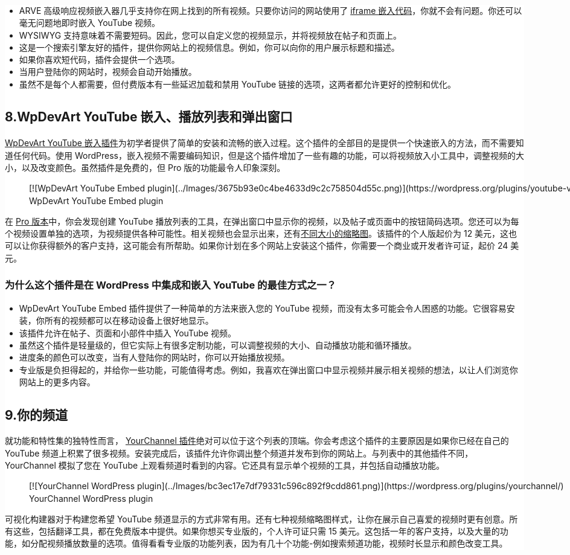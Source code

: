 *   ARVE 高级响应视频嵌入器几乎支持你在网上找到的所有视频。只要你访问的网站使用了 [iframe 嵌入代码](https://kinsta.com/blog/wordpress-iframe/)，你就不会有问题。你还可以毫无问题地即时嵌入 YouTube 视频。
*   WYSIWYG 支持意味着不需要短码。因此，您可以自定义您的视频显示，并将视频放在帖子和页面上。
*   这是一个搜索引擎友好的插件，提供你网站上的视频信息。例如，你可以向你的用户展示标题和描述。
*   如果你喜欢短代码，插件会提供一个选项。
*   当用户登陆你的网站时，视频会自动开始播放。
*   虽然不是每个人都需要，但付费版本有一些延迟加载和禁用 YouTube 链接的选项，这两者都允许更好的控制和优化。

## 8.WpDevArt YouTube 嵌入、播放列表和弹出窗口

[WpDevArt YouTube 嵌入插件](https://wordpress.org/plugins/youtube-video-player/)为初学者提供了简单的安装和流畅的嵌入过程。这个插件的全部目的是提供一个快速嵌入的方法，而不需要知道任何代码。使用 WordPress，嵌入视频不需要编码知识，但是这个插件增加了一些有趣的功能，可以将视频放入小工具中，调整视频的大小，以及改变颜色。虽然插件是免费的，但 Pro 版的功能最令人印象深刻。

<figure id="attachment_36993" aria-describedby="caption-attachment-36993" style="width: 1539px" class="wp-caption aligncenter">[![WpDevArt YouTube Embed plugin](../Images/3675b93e0c4be4633d9c2c758504d55c.png)](https://wordpress.org/plugins/youtube-video-player/)

<figcaption id="caption-attachment-36993" class="wp-caption-text">WpDevArt YouTube Embed plugin</figcaption>

</figure>

在 [Pro 版本](http://wpdevart.com/wordpress-youtube-embed-plugin)中，你会发现创建 YouTube 播放列表的工具，在弹出窗口中显示你的视频，以及帖子或页面中的按钮简码选项。您还可以为每个视频设置单独的选项，为视频提供各种可能性。相关视频也会显示出来，还有[不同大小的缩略图](https://kinsta.com/blog/regenerate-thumbnails/)。该插件的个人版起价为 12 美元，这也可以让你获得额外的客户支持，这可能会有所帮助。如果你计划在多个网站上安装这个插件，你需要一个商业或开发者许可证，起价 24 美元。

### 为什么这个插件是在 WordPress 中集成和嵌入 YouTube 的最佳方式之一？

*   WpDevArt YouTube Embed 插件提供了一种简单的方法来嵌入您的 YouTube 视频，而没有太多可能会令人困惑的功能。它很容易安装，你所有的视频都可以在移动设备上很好地显示。
*   该插件允许在帖子、页面和小部件中插入 YouTube 视频。
*   虽然这个插件是轻量级的，但它实际上有很多定制功能，可以调整视频的大小、自动播放功能和循环播放。
*   进度条的颜色可以改变，当有人登陆你的网站时，你可以开始播放视频。
*   专业版是负担得起的，并给你一些功能，可能值得考虑。例如，我喜欢在弹出窗口中显示视频并展示相关视频的想法，以让人们浏览你网站上的更多内容。

## 9.你的频道

就功能和特性集的独特性而言， [YourChannel 插件](https://wordpress.org/plugins/yourchannel/)绝对可以位于这个列表的顶端。你会考虑这个插件的主要原因是如果你已经在自己的 YouTube 频道上积累了很多视频。安装完成后，该插件允许你调出整个频道并发布到你的网站上。与列表中的其他插件不同，YourChannel 模拟了您在 YouTube 上观看频道时看到的内容。它还具有显示单个视频的工具，并包括自动播放功能。

<figure id="attachment_36995" aria-describedby="caption-attachment-36995" style="width: 1539px" class="wp-caption aligncenter">[![YourChannel WordPress plugin](../Images/bc3ec17e7df79331c596c892f9cdd861.png)](https://wordpress.org/plugins/yourchannel/)

<figcaption id="caption-attachment-36995" class="wp-caption-text">YourChannel WordPress plugin</figcaption>

</figure>

可视化构建器对于构建您希望 YouTube 频道显示的方式非常有用。还有七种视频缩略图样式，让你在展示自己喜爱的视频时更有创意。所有这些，包括翻译工具，都在免费版本中提供。如果你想买专业版的，个人许可证只需 15 美元。这包括一年的客户支持，以及大量的功能，如分配视频播放数量的选项。值得看看专业版的功能列表，因为有几十个功能-例如搜索频道功能，视频时长显示和颜色改变工具。
